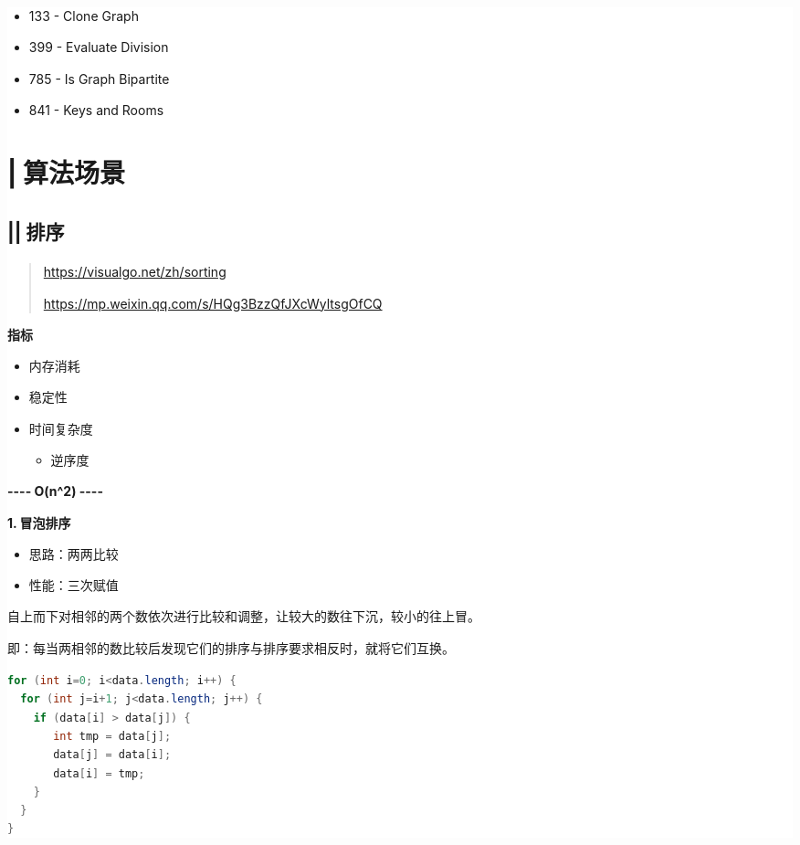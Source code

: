   ```java
  ```

- 133 - Clone Graph

- 399 - Evaluate Division

- 785 - Is Graph Bipartite

- 841 - Keys and Rooms





# | 算法场景

## || 排序

> https://visualgo.net/zh/sorting
>
> https://mp.weixin.qq.com/s/HQg3BzzQfJXcWyltsgOfCQ



**指标**

- 内存消耗

- 稳定性

- 时间复杂度
  - 逆序度



**---- O(n^2) ----**

**1. 冒泡排序**

- 思路：两两比较

- 性能：三次赋值

自上而下对相邻的两个数依次进行比较和调整，让较大的数往下沉，较小的往上冒。

即：每当两相邻的数比较后发现它们的排序与排序要求相反时，就将它们互换。

```java
for (int i=0; i<data.length; i++) {
  for (int j=i+1; j<data.length; j++) {
    if (data[i] > data[j]) {
       int tmp = data[j];
       data[j] = data[i];
       data[i] = tmp;
    }
  }
}
```


